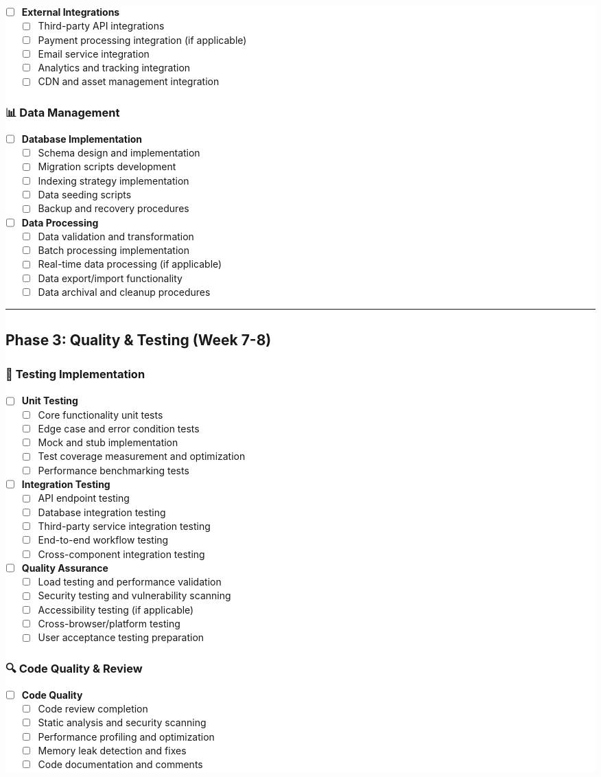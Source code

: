 - [ ] **External Integrations**
  - [ ] Third-party API integrations
  - [ ] Payment processing integration (if applicable)
  - [ ] Email service integration
  - [ ] Analytics and tracking integration
  - [ ] CDN and asset management integration

### 📊 **Data Management**
- [ ] **Database Implementation**
  - [ ] Schema design and implementation
  - [ ] Migration scripts development
  - [ ] Indexing strategy implementation
  - [ ] Data seeding scripts
  - [ ] Backup and recovery procedures

- [ ] **Data Processing**
  - [ ] Data validation and transformation
  - [ ] Batch processing implementation
  - [ ] Real-time data processing (if applicable)
  - [ ] Data export/import functionality
  - [ ] Data archival and cleanup procedures

---

## Phase 3: Quality & Testing (Week 7-8)

### 🧪 **Testing Implementation**
- [ ] **Unit Testing**
  - [ ] Core functionality unit tests
  - [ ] Edge case and error condition tests
  - [ ] Mock and stub implementation
  - [ ] Test coverage measurement and optimization
  - [ ] Performance benchmarking tests

- [ ] **Integration Testing**
  - [ ] API endpoint testing
  - [ ] Database integration testing
  - [ ] Third-party service integration testing
  - [ ] End-to-end workflow testing
  - [ ] Cross-component integration testing

- [ ] **Quality Assurance**
  - [ ] Load testing and performance validation
  - [ ] Security testing and vulnerability scanning
  - [ ] Accessibility testing (if applicable)
  - [ ] Cross-browser/platform testing
  - [ ] User acceptance testing preparation

### 🔍 **Code Quality & Review**
- [ ] **Code Quality**
  - [ ] Code review completion
  - [ ] Static analysis and security scanning
  - [ ] Performance profiling and optimization
  - [ ] Memory leak detection and fixes
  - [ ] Code documentation and comments
